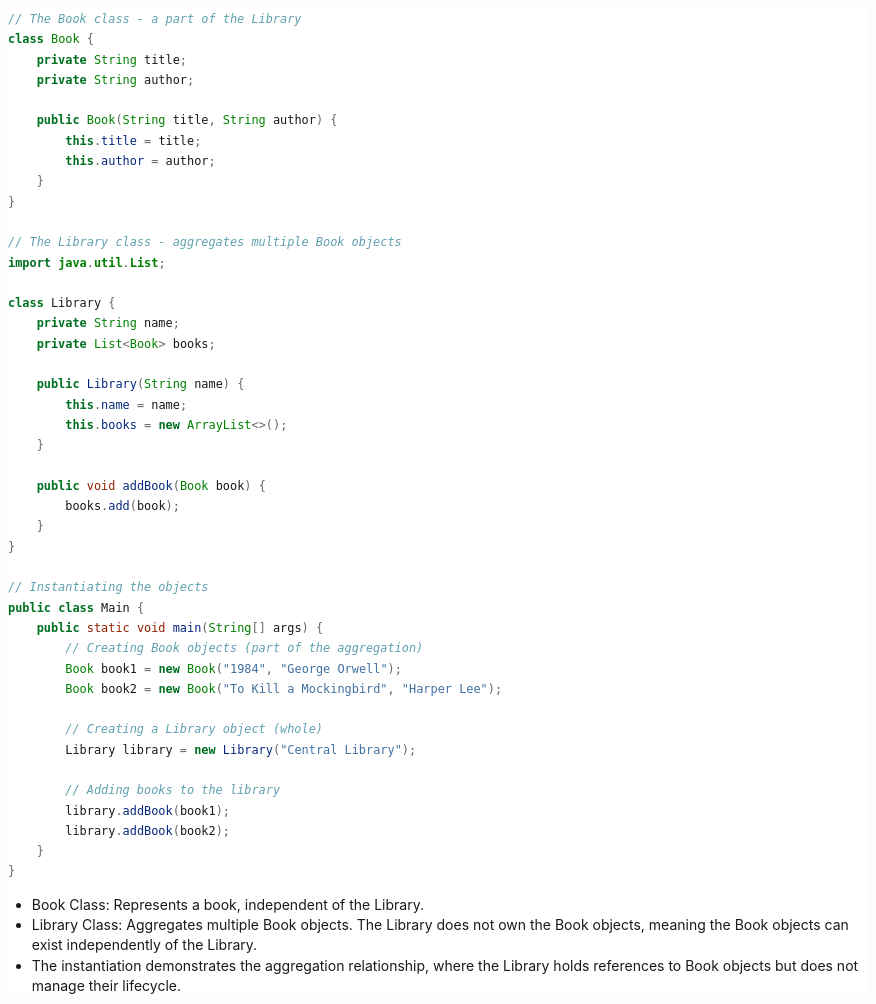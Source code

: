 
```java
// The Book class - a part of the Library
class Book {
    private String title;
    private String author;

    public Book(String title, String author) {
        this.title = title;
        this.author = author;
    }
}

// The Library class - aggregates multiple Book objects
import java.util.List;

class Library {
    private String name;
    private List<Book> books;

    public Library(String name) {
        this.name = name;
        this.books = new ArrayList<>();
    }

    public void addBook(Book book) {
        books.add(book);
    }
}

// Instantiating the objects
public class Main {
    public static void main(String[] args) {
        // Creating Book objects (part of the aggregation)
        Book book1 = new Book("1984", "George Orwell");
        Book book2 = new Book("To Kill a Mockingbird", "Harper Lee");

        // Creating a Library object (whole)
        Library library = new Library("Central Library");

        // Adding books to the library
        library.addBook(book1);
        library.addBook(book2);
    }
}
```
<ul>
	<li>Book Class: Represents a book, independent of the Library.</li>
	<li>Library Class: Aggregates multiple Book objects. The Library does not own the Book objects, meaning the Book objects can exist independently of the Library.</li>
	<li>The instantiation demonstrates the aggregation relationship, where the Library holds references to Book objects but does not manage their lifecycle.</li>
</ul>
